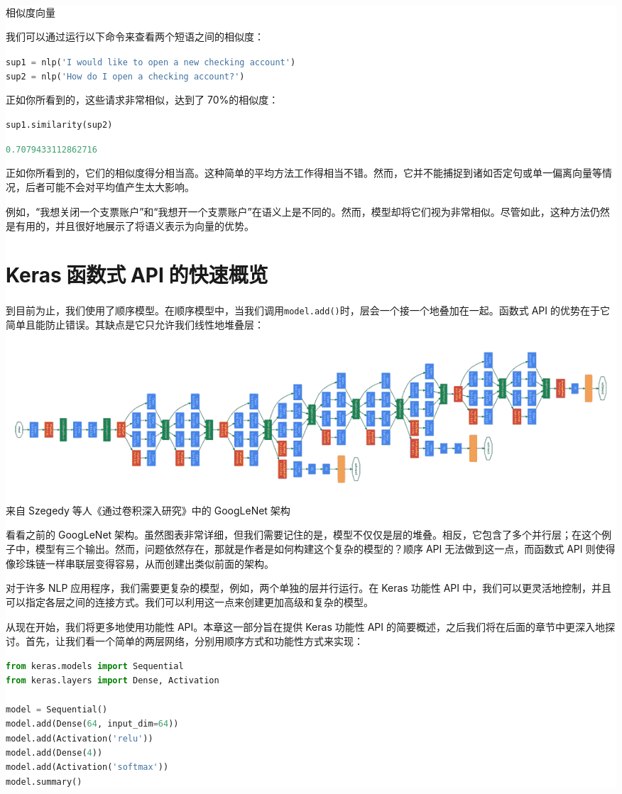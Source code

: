 相似度向量

我们可以通过运行以下命令来查看两个短语之间的相似度：

```py
sup1 = nlp('I would like to open a new checking account')
sup2 = nlp('How do I open a checking account?')
```

正如你所看到的，这些请求非常相似，达到了 70%的相似度：

```py
sup1.similarity(sup2)
```

```py
0.7079433112862716

```

正如你所看到的，它们的相似度得分相当高。这种简单的平均方法工作得相当不错。然而，它并不能捕捉到诸如否定句或单一偏离向量等情况，后者可能不会对平均值产生太大影响。

例如，“我想关闭一个支票账户”和“我想开一个支票账户”在语义上是不同的。然而，模型却将它们视为非常相似。尽管如此，这种方法仍然是有用的，并且很好地展示了将语义表示为向量的优势。

# Keras 函数式 API 的快速概览

到目前为止，我们使用了顺序模型。在顺序模型中，当我们调用`model.add()`时，层会一个接一个地叠加在一起。函数式 API 的优势在于它简单且能防止错误。其缺点是它只允许我们线性地堆叠层：

![Keras 函数式 API 的快速概览](img/B10354_05_09.jpg)

来自 Szegedy 等人《通过卷积深入研究》中的 GoogLeNet 架构

看看之前的 GoogLeNet 架构。虽然图表非常详细，但我们需要记住的是，模型不仅仅是层的堆叠。相反，它包含了多个并行层；在这个例子中，模型有三个输出。然而，问题依然存在，那就是作者是如何构建这个复杂的模型的？顺序 API 无法做到这一点，而函数式 API 则使得像珍珠链一样串联层变得容易，从而创建出类似前面的架构。

对于许多 NLP 应用程序，我们需要更复杂的模型，例如，两个单独的层并行运行。在 Keras 功能性 API 中，我们可以更灵活地控制，并且可以指定各层之间的连接方式。我们可以利用这一点来创建更加高级和复杂的模型。

从现在开始，我们将更多地使用功能性 API。本章这一部分旨在提供 Keras 功能性 API 的简要概述，之后我们将在后面的章节中更深入地探讨。首先，让我们看一个简单的两层网络，分别用顺序方式和功能性方式来实现：

```py
from keras.models import Sequential
from keras.layers import Dense, Activation

model = Sequential()
model.add(Dense(64, input_dim=64))
model.add(Activation('relu'))
model.add(Dense(4))
model.add(Activation('softmax'))
model.summary()
```
